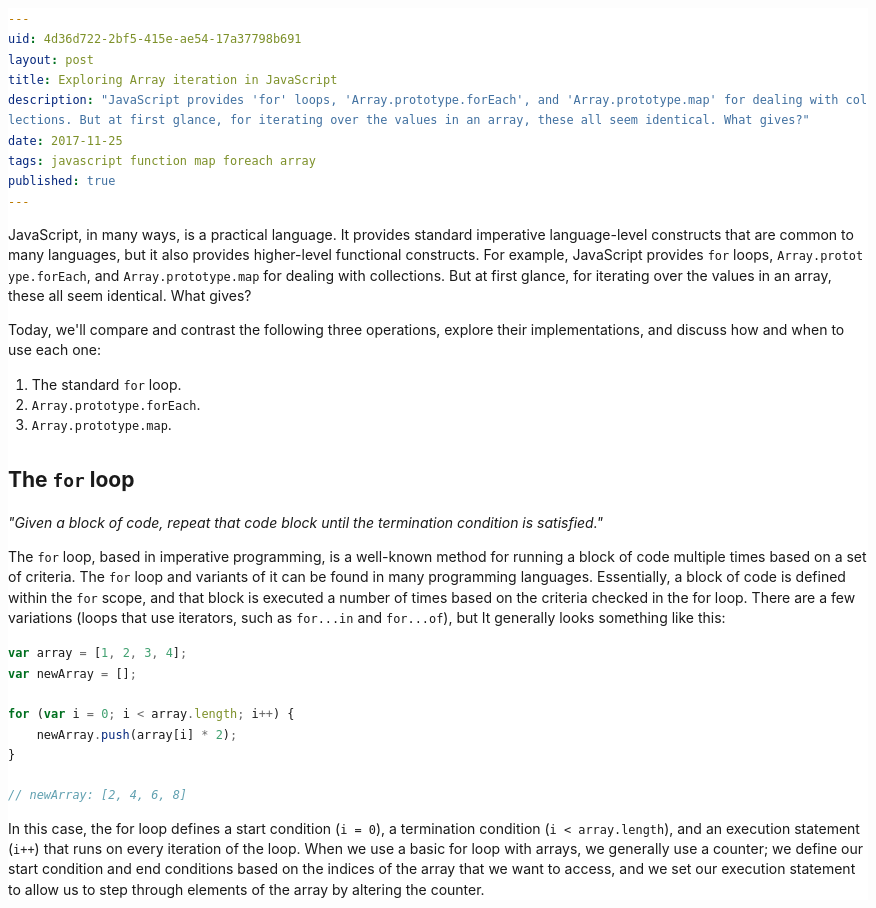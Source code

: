 ```yaml
---
uid: 4d36d722-2bf5-415e-ae54-17a37798b691
layout: post
title: Exploring Array iteration in JavaScript
description: "JavaScript provides 'for' loops, 'Array.prototype.forEach', and 'Array.prototype.map' for dealing with collections. But at first glance, for iterating over the values in an array, these all seem identical. What gives?"
date: 2017-11-25
tags: javascript function map foreach array
published: true
---
```


JavaScript, in many ways, is a practical language. It provides standard imperative language-level constructs that are common to many languages, but it also provides higher-level functional constructs. For example, JavaScript provides `for` loops, `Array.prototype.forEach`, and `Array.prototype.map` for dealing with collections. But at first glance, for iterating over the values in an array, these all seem identical. What gives?

Today, we'll compare and contrast the following three operations, explore their implementations, and discuss how and when to use each one:

 1. The standard `for` loop.
 1. `Array.prototype.forEach`.
 1. `Array.prototype.map`.

## The `for` loop
*"Given a block of code, repeat that code block until the termination condition is satisfied."*

The `for` loop, based in imperative programming, is a well-known method for running a block of code multiple times based on a set of criteria. The `for` loop and variants of it can be found in many programming languages. Essentially, a block of code is defined within the `for` scope, and that block is executed a number of times based on the criteria checked in the for loop. There are a few variations (loops that use iterators, such as `for...in` and `for...of`), but It generally looks something like this:

```javascript
var array = [1, 2, 3, 4];
var newArray = [];

for (var i = 0; i < array.length; i++) {
	newArray.push(array[i] * 2);
}

// newArray: [2, 4, 6, 8]
```

In this case, the for loop defines a start condition (`i = 0`), a termination condition (`i < array.length`), and an execution statement (`i++`) that runs on every iteration of the loop. When we use a basic for loop with arrays, we generally use a counter; we define our start condition and end conditions based on the indices of the array that we want to access, and we set our execution statement to allow us to step through elements of the array by altering the counter.
